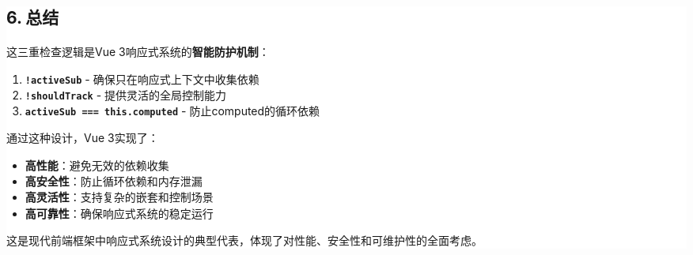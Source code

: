 ## 6. 总结

这三重检查逻辑是Vue 3响应式系统的**智能防护机制**：

1. **`!activeSub`** - 确保只在响应式上下文中收集依赖
2. **`!shouldTrack`** - 提供灵活的全局控制能力
3. **`activeSub === this.computed`** - 防止computed的循环依赖

通过这种设计，Vue 3实现了：

- **高性能**：避免无效的依赖收集
- **高安全性**：防止循环依赖和内存泄漏
- **高灵活性**：支持复杂的嵌套和控制场景
- **高可靠性**：确保响应式系统的稳定运行

这是现代前端框架中响应式系统设计的典型代表，体现了对性能、安全性和可维护性的全面考虑。
